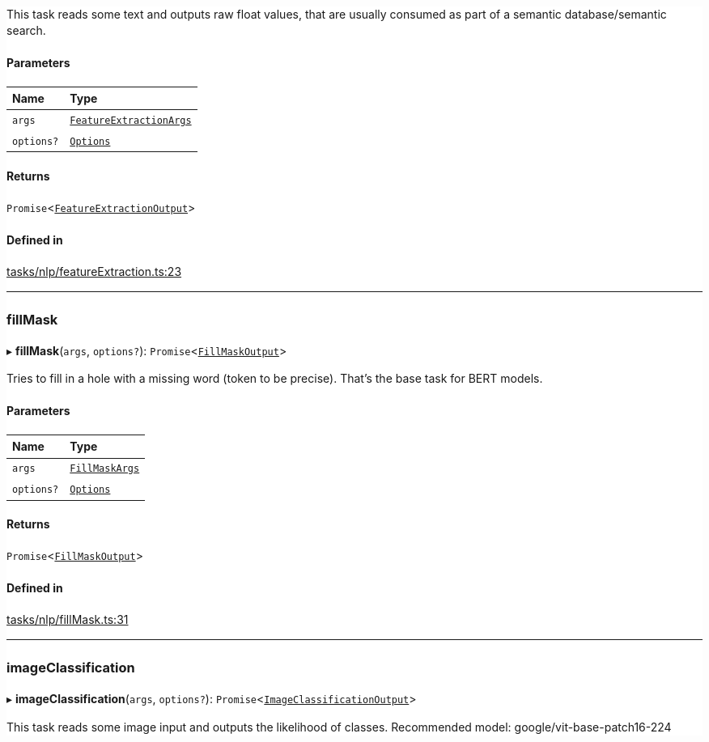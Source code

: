 This task reads some text and outputs raw float values, that are usually consumed as part of a semantic database/semantic search.

#### Parameters

| Name | Type |
| :------ | :------ |
| `args` | [`FeatureExtractionArgs`](modules#featureextractionargs) |
| `options?` | [`Options`](interfaces/Options) |

#### Returns

`Promise`<[`FeatureExtractionOutput`](modules#featureextractionoutput)\>

#### Defined in

[tasks/nlp/featureExtraction.ts:23](https://github.com/huggingface/huggingface.js/blob/main/packages/inference/src/tasks/nlp/featureExtraction.ts#L23)

___

### fillMask

▸ **fillMask**(`args`, `options?`): `Promise`<[`FillMaskOutput`](modules#fillmaskoutput)\>

Tries to fill in a hole with a missing word (token to be precise). That’s the base task for BERT models.

#### Parameters

| Name | Type |
| :------ | :------ |
| `args` | [`FillMaskArgs`](modules#fillmaskargs) |
| `options?` | [`Options`](interfaces/Options) |

#### Returns

`Promise`<[`FillMaskOutput`](modules#fillmaskoutput)\>

#### Defined in

[tasks/nlp/fillMask.ts:31](https://github.com/huggingface/huggingface.js/blob/main/packages/inference/src/tasks/nlp/fillMask.ts#L31)

___

### imageClassification

▸ **imageClassification**(`args`, `options?`): `Promise`<[`ImageClassificationOutput`](modules#imageclassificationoutput)\>

This task reads some image input and outputs the likelihood of classes.
Recommended model: google/vit-base-patch16-224
